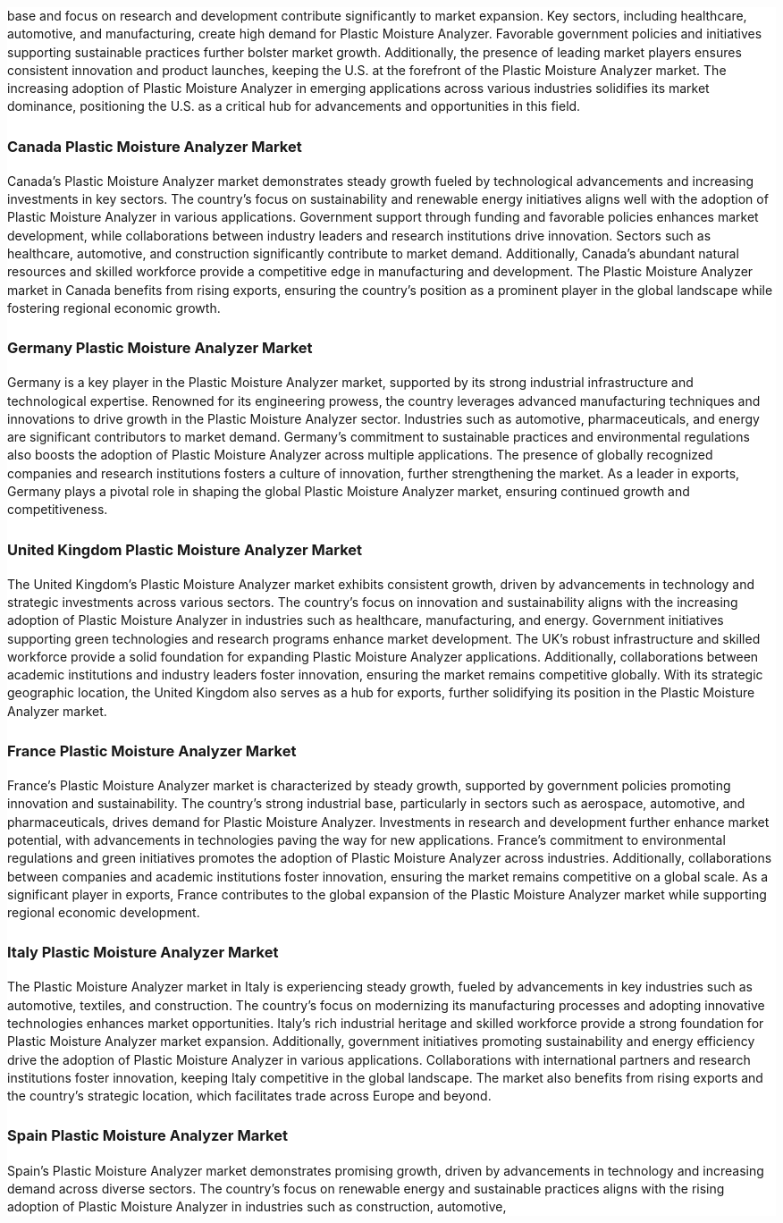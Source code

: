 base and focus on research and development contribute significantly to market expansion. Key sectors, including healthcare, automotive, and manufacturing, create high demand for Plastic Moisture Analyzer. Favorable government policies and initiatives supporting sustainable practices further bolster market growth. Additionally, the presence of leading market players ensures consistent innovation and product launches, keeping the U.S. at the forefront of the Plastic Moisture Analyzer market. The increasing adoption of Plastic Moisture Analyzer in emerging applications across various industries solidifies its market dominance, positioning the U.S. as a critical hub for advancements and opportunities in this field.</p><h3>Canada Plastic Moisture Analyzer Market</h3><p>Canada&rsquo;s Plastic Moisture Analyzer market demonstrates steady growth fueled by technological advancements and increasing investments in key sectors. The country&rsquo;s focus on sustainability and renewable energy initiatives aligns well with the adoption of Plastic Moisture Analyzer in various applications. Government support through funding and favorable policies enhances market development, while collaborations between industry leaders and research institutions drive innovation. Sectors such as healthcare, automotive, and construction significantly contribute to market demand. Additionally, Canada&rsquo;s abundant natural resources and skilled workforce provide a competitive edge in manufacturing and development. The Plastic Moisture Analyzer market in Canada benefits from rising exports, ensuring the country&rsquo;s position as a prominent player in the global landscape while fostering regional economic growth.</p><h3>Germany Plastic Moisture Analyzer Market</h3><p>Germany is a key player in the Plastic Moisture Analyzer market, supported by its strong industrial infrastructure and technological expertise. Renowned for its engineering prowess, the country leverages advanced manufacturing techniques and innovations to drive growth in the Plastic Moisture Analyzer sector. Industries such as automotive, pharmaceuticals, and energy are significant contributors to market demand. Germany&rsquo;s commitment to sustainable practices and environmental regulations also boosts the adoption of Plastic Moisture Analyzer across multiple applications. The presence of globally recognized companies and research institutions fosters a culture of innovation, further strengthening the market. As a leader in exports, Germany plays a pivotal role in shaping the global Plastic Moisture Analyzer market, ensuring continued growth and competitiveness.</p><h3>United Kingdom Plastic Moisture Analyzer Market</h3><p>The United Kingdom&rsquo;s Plastic Moisture Analyzer market exhibits consistent growth, driven by advancements in technology and strategic investments across various sectors. The country&rsquo;s focus on innovation and sustainability aligns with the increasing adoption of Plastic Moisture Analyzer in industries such as healthcare, manufacturing, and energy. Government initiatives supporting green technologies and research programs enhance market development. The UK&rsquo;s robust infrastructure and skilled workforce provide a solid foundation for expanding Plastic Moisture Analyzer applications. Additionally, collaborations between academic institutions and industry leaders foster innovation, ensuring the market remains competitive globally. With its strategic geographic location, the United Kingdom also serves as a hub for exports, further solidifying its position in the Plastic Moisture Analyzer market.</p><h3>France Plastic Moisture Analyzer Market</h3><p>France&rsquo;s Plastic Moisture Analyzer market is characterized by steady growth, supported by government policies promoting innovation and sustainability. The country&rsquo;s strong industrial base, particularly in sectors such as aerospace, automotive, and pharmaceuticals, drives demand for Plastic Moisture Analyzer. Investments in research and development further enhance market potential, with advancements in technologies paving the way for new applications. France&rsquo;s commitment to environmental regulations and green initiatives promotes the adoption of Plastic Moisture Analyzer across industries. Additionally, collaborations between companies and academic institutions foster innovation, ensuring the market remains competitive on a global scale. As a significant player in exports, France contributes to the global expansion of the Plastic Moisture Analyzer market while supporting regional economic development.</p><h3>Italy Plastic Moisture Analyzer Market</h3><p>The Plastic Moisture Analyzer market in Italy is experiencing steady growth, fueled by advancements in key industries such as automotive, textiles, and construction. The country&rsquo;s focus on modernizing its manufacturing processes and adopting innovative technologies enhances market opportunities. Italy&rsquo;s rich industrial heritage and skilled workforce provide a strong foundation for Plastic Moisture Analyzer market expansion. Additionally, government initiatives promoting sustainability and energy efficiency drive the adoption of Plastic Moisture Analyzer in various applications. Collaborations with international partners and research institutions foster innovation, keeping Italy competitive in the global landscape. The market also benefits from rising exports and the country&rsquo;s strategic location, which facilitates trade across Europe and beyond.</p><h3>Spain Plastic Moisture Analyzer Market</h3><p>Spain&rsquo;s Plastic Moisture Analyzer market demonstrates promising growth, driven by advancements in technology and increasing demand across diverse sectors. The country&rsquo;s focus on renewable energy and sustainable practices aligns with the rising adoption of Plastic Moisture Analyzer in industries such as construction, automotive,